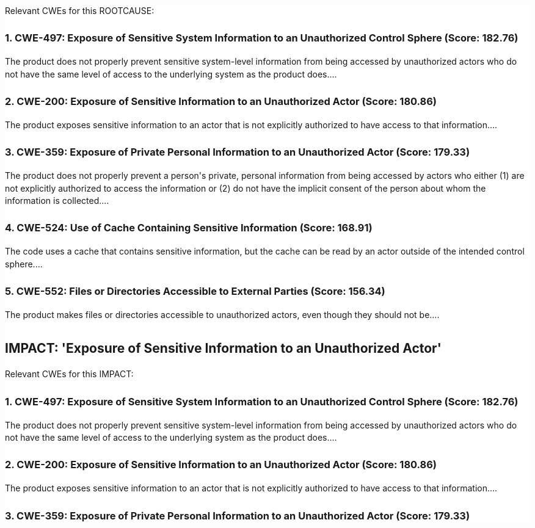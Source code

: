 Relevant CWEs for this ROOTCAUSE:

### 1. CWE-497: Exposure of Sensitive System Information to an Unauthorized Control Sphere (Score: 182.76)

The product does not properly prevent sensitive system-level information from being accessed by unauthorized actors who do not have the same level of access to the underlying system as the product does....

### 2. CWE-200: Exposure of Sensitive Information to an Unauthorized Actor (Score: 180.86)

The product exposes sensitive information to an actor that is not explicitly authorized to have access to that information....

### 3. CWE-359: Exposure of Private Personal Information to an Unauthorized Actor (Score: 179.33)

The product does not properly prevent a person's private, personal information from being accessed by actors who either (1) are not explicitly authorized to access the information or (2) do not have the implicit consent of the person about whom the information is collected....

### 4. CWE-524: Use of Cache Containing Sensitive Information (Score: 168.91)

The code uses a cache that contains sensitive information, but the cache can be read by an actor outside of the intended control sphere....

### 5. CWE-552: Files or Directories Accessible to External Parties (Score: 156.34)

The product makes files or directories accessible to unauthorized actors, even though they should not be....

## IMPACT: 'Exposure of Sensitive Information to an Unauthorized Actor'

Relevant CWEs for this IMPACT:

### 1. CWE-497: Exposure of Sensitive System Information to an Unauthorized Control Sphere (Score: 182.76)

The product does not properly prevent sensitive system-level information from being accessed by unauthorized actors who do not have the same level of access to the underlying system as the product does....

### 2. CWE-200: Exposure of Sensitive Information to an Unauthorized Actor (Score: 180.86)

The product exposes sensitive information to an actor that is not explicitly authorized to have access to that information....

### 3. CWE-359: Exposure of Private Personal Information to an Unauthorized Actor (Score: 179.33)
